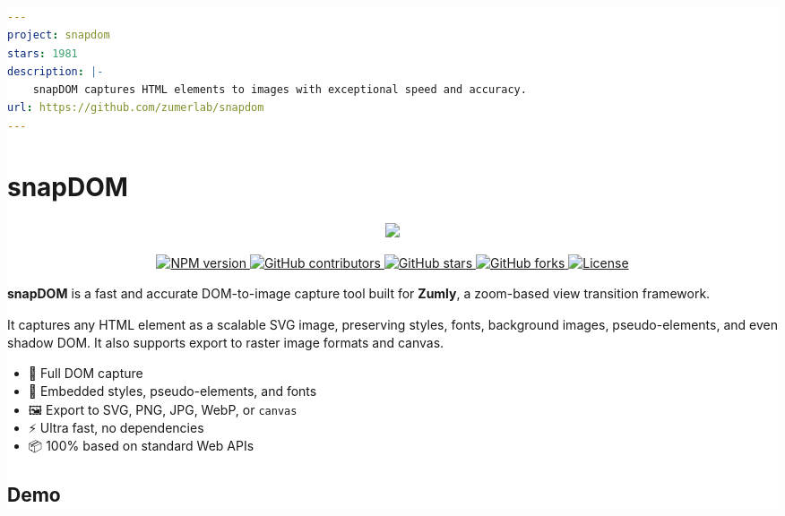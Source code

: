 ```yaml
---
project: snapdom
stars: 1981
description: |-
    snapDOM captures HTML elements to images with exceptional speed and accuracy.
url: https://github.com/zumerlab/snapdom
---
```


# snapDOM

<p align="center">
  <a href="http://zumerlab.github.io/snapdom">
    <img src="https://raw.githubusercontent.com/zumerlab/snapdom/main/docs/assets/hero.png" width="80%">
  </a>
</p>

<p align="center">
 <a href="https://www.npmjs.com/package/@zumer/snapdom">
    <img alt="NPM version" src="https://img.shields.io/npm/v/@zumer/snapdom?style=flat-square&label=Version">
  </a>
  <a href="https://github.com/zumerlab/snapdom/graphs/contributors">
    <img alt="GitHub contributors" src="https://img.shields.io/github/contributors/zumerlab/snapdom?style=flat-square&label=Contributors">
  </a>
  <a href="https://github.com/zumerlab/snapdom/stargazers">
    <img alt="GitHub stars" src="https://img.shields.io/github/stars/zumerlab/snapdom?style=flat-square&label=Stars">
  </a>
  <a href="https://github.com/zumerlab/snapdom/network/members">
    <img alt="GitHub forks" src="https://img.shields.io/github/forks/zumerlab/snapdom?style=flat-square&label=Forks">
  </a>
  <a href="https://github.com/zumerlab/snapdom/blob/main/LICENSE">
    <img alt="License" src="https://img.shields.io/github/license/zumerlab/snapdom?style=flat-square">
  </a>
</p>

**snapDOM** is a fast and accurate DOM-to-image capture tool built for **Zumly**, a zoom-based view transition framework.

It captures any HTML element as a scalable SVG image, preserving styles, fonts, background images, pseudo-elements, and even shadow DOM. It also supports export to raster image formats and canvas.

* 📸 Full DOM capture
* 🎨 Embedded styles, pseudo-elements, and fonts
* 🖼️ Export to SVG, PNG, JPG, WebP, or `canvas`
* ⚡ Ultra fast, no dependencies
* 📦 100% based on standard Web APIs

## Demo
